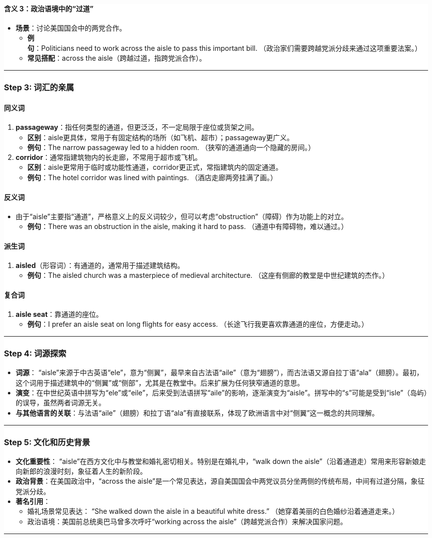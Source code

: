 #### **含义 3：政治语境中的“过道”**
- **场景**：讨论美国国会中的两党合作。
  - **例句**：Politicians need to work across the aisle to pass this important bill. （政治家们需要跨越党派分歧来通过这项重要法案。）
  - **常见搭配**：across the aisle（跨越过道，指跨党派合作）。

---

### **Step 3: 词汇的亲属**

#### **同义词**
1. **passageway**：指任何类型的通道，但更泛泛，不一定局限于座位或货架之间。
   - **区别**：aisle更具体，常用于有固定结构的场所（如飞机、超市）；passageway更广义。
   - **例句**：The narrow passageway led to a hidden room. （狭窄的通道通向一个隐藏的房间。）
2. **corridor**：通常指建筑物内的长走廊，不常用于超市或飞机。
   - **区别**：aisle更常用于临时或功能性通道，corridor更正式，常指建筑内的固定通道。
   - **例句**：The hotel corridor was lined with paintings. （酒店走廊两旁挂满了画。）

#### **反义词**
- 由于“aisle”主要指“通道”，严格意义上的反义词较少，但可以考虑“obstruction”（障碍）作为功能上的对立。
  - **例句**：There was an obstruction in the aisle, making it hard to pass. （通道中有障碍物，难以通过。）

#### **派生词**
1. **aisled**（形容词）：有通道的，通常用于描述建筑结构。
   - **例句**：The aisled church was a masterpiece of medieval architecture. （这座有侧廊的教堂是中世纪建筑的杰作。）

#### **复合词**
1. **aisle seat**：靠通道的座位。
   - **例句**：I prefer an aisle seat on long flights for easy access. （长途飞行我更喜欢靠通道的座位，方便走动。）

---

### **Step 4: 词源探索**

- **词源**： “aisle”来源于中古英语“ele”，意为“侧翼”，最早来自古法语“aile”（意为“翅膀”），而古法语又源自拉丁语“ala”（翅膀）。最初，这个词用于描述建筑中的“侧翼”或“侧部”，尤其是在教堂中。后来扩展为任何狭窄通道的意思。
- **演变**：在中世纪英语中拼写为“ele”或“eile”，后来受到法语拼写“aile”的影响，逐渐演变为“aisle”。拼写中的“s”可能是受到“isle”（岛屿）的误导，虽然两者词源无关。
- **与其他语言的关联**：与法语“aile”（翅膀）和拉丁语“ala”有直接联系，体现了欧洲语言中对“侧翼”这一概念的共同理解。

---

### **Step 5: 文化和历史背景**

- **文化重要性**： “aisle”在西方文化中与教堂和婚礼密切相关。特别是在婚礼中，“walk down the aisle”（沿着通道走）常用来形容新娘走向新郎的浪漫时刻，象征着人生的新阶段。
- **政治背景**：在美国政治中，“across the aisle”是一个常见表达，源自美国国会中两党议员分坐两侧的传统布局，中间有过道分隔，象征党派分歧。
- **著名引用**：
  - 婚礼场景常见表达： “She walked down the aisle in a beautiful white dress.” （她穿着美丽的白色婚纱沿着通道走来。）
  - 政治语境：美国前总统奥巴马曾多次呼吁“working across the aisle”（跨越党派合作）来解决国家问题。

---
